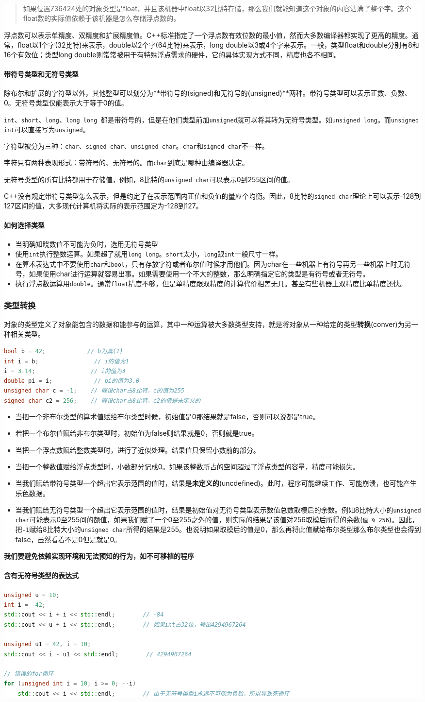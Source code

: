 > 如果位置736424处的对象类型是float，并且该机器中float以32比特存储，那么我们就能知道这个对象的内容沾满了整个字。这个float数的实际值依赖于该机器是怎么存储浮点数的。

浮点数可以表示单精度、双精度和扩展精度值。C++标准指定了一个浮点数有效位数的最小值，然而大多数编译器都实现了更高的精度。通常，float以1个字(32比特)来表示，double以2个字(64比特)来表示，long double以3或4个字来表示。一般，类型float和double分别有8和16个有效位；类型long double则常常被用于有特殊浮点需求的硬件，它的具体实现方式不同，精度也各不相同。

#### 带符号类型和无符号类型

除布尔和扩展的字符型以外，其他整型可以划分为**带符号的(signed)和无符号的(unsigned)**两种。带符号类型可以表示正数、负数、0。无符号类型仅能表示大于等于0的值。

`int`、`short`、`long`、`long long `都是带符号的，但是在他们类型前加`unsigned`就可以将其转为无符号类型。如`unsigned long`。而`unsigned int`可以直接写为`unsigned`。

字符型被分为三种：`char`、`signed char`、`unsigned char`。`char`和`signed char`不一样。

字符只有两种表现形式：带符号的、无符号的。而`char`到底是哪种由编译器决定。

无符号类型的所有比特都用于存储值，例如，8比特的`unsigned char`可以表示0到255区间的值。

C++没有规定带符号类型怎么表示，但是约定了在表示范围内正值和负值的量应个均衡。因此，8比特的`signed char`理论上可以表示-128到127区间的值，大多现代计算机将实际的表示范围定为-128到127。

#### 如何选择类型

- 当明确知晓数值不可能为负时，选用无符号类型
- 使用`int`执行整数运算。如果超了就用`long long`。`short`太小，`long`跟`int`一般尺寸一样。
- 在算术表达式中不要使用`char`和`bool`，只有存放字符或者布尔值时候才用他们。因为char在一些机器上有符号再另一些机器上时无符号，如果使用char进行运算就容易出事。如果需要使用一个不大的整数，那么明确指定它的类型是有符号或者无符号。
- 执行浮点数运算用`double`。通常`float`精度不够，但是单精度跟双精度的计算代价相差无几。甚至有些机器上双精度比单精度还快。

### 类型转换

对象的类型定义了对象能包含的数据和能参与的运算，其中一种运算被大多数类型支持，就是将对象从一种给定的类型**转换**(conver)为另一种相关类型。

```cpp
bool b = 42;            // b为真(1)
int i = b;                // i的值为1
i = 3.14;                // i的值为3
double pi = i;            // pi的值为3.0
unsigned char c = -1;    // 假设char占8比特，c的值为255
signed char c2 = 256;    // 假设char占8比特，c2的值是未定义的
```

- 当把一个非布尔类型的算术值赋给布尔类型时候，初始值是0那结果就是false，否则可以说都是true。
- 若把一个布尔值赋给非布尔类型时，初始值为false则结果就是0，否则就是true。
- 当把一个浮点数赋给整数类型时，进行了近似处理。结果值只保留小数前的部分。
- 当把一个整数值赋给浮点类型时，小数部分记成0。如果该整数所占的空间超过了浮点类型的容量，精度可能损失。
- 当我们赋给带符号类型一个超出它表示范围的值时，结果是**未定义的**(uncdefined)。此时，程序可能继续工作、可能崩溃，也可能产生乐色数据。

- 当我们赋给无符号类型一个超出它表示范围的值时，结果是初始值对无符号类型表示数值总数取模后的余数。例如8比特大小的`unsigned char`可能表示0至255间的额值，如果我们赋了一个0至255之外的值，则实际的结果是该值对256取模后所得的余数(`值 % 256`)。因此，把`-1`赋给8比特大小的`unsigned char`所得的结果是255。也说明如果取模后的值是0，那么再将此值赋给布尔类型那么布尔类型也会得到false，虽然看着不是0但是就是0。

**我们要避免依赖实现环境和无法预知的行为，如不可移植的程序**

#### 含有无符号类型的表达式

```cpp
unsigned u = 10;
int i = -42;
std::cout << i + i << std::endl;        // -84
std::cout << u + i << std::endl;        // 如果int占32位，输出4294967264
 
unsigned u1 = 42, i = 10;
std::cout << i - u1 << std::endl;        // 4294967264
 
// 错误的for循环
for (unsigned int i = 10; i >= 0; --i)
    std::cout << i << std::endl;        // 由于无符号类型i永远不可能为负数，所以导致死循环

```